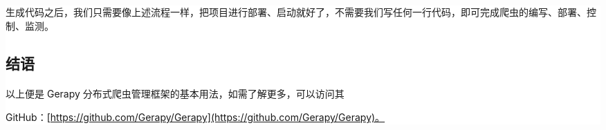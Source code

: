 生成代码之后，我们只需要像上述流程一样，把项目进行部署、启动就好了，不需要我们写任何一行代码，即可完成爬虫的编写、部署、控制、监测。

## **结语**

以上便是 Gerapy 分布式爬虫管理框架的基本用法，如需了解更多，可以访问其

GitHub：[https://github.com/Gerapy/Gerapy](https://github.com/Gerapy/Gerapy)。









  


